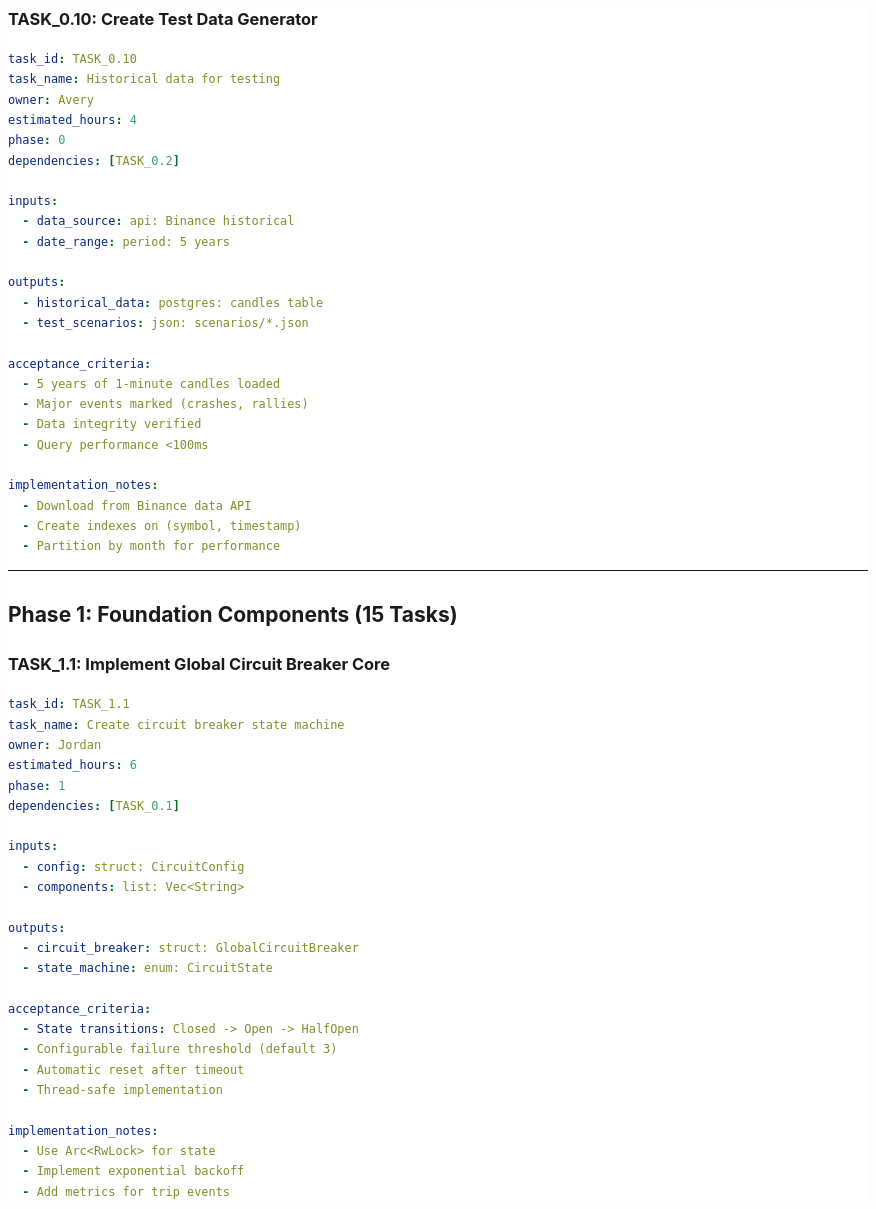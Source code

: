 ### TASK_0.10: Create Test Data Generator
```yaml
task_id: TASK_0.10
task_name: Historical data for testing
owner: Avery
estimated_hours: 4
phase: 0
dependencies: [TASK_0.2]

inputs:
  - data_source: api: Binance historical
  - date_range: period: 5 years

outputs:
  - historical_data: postgres: candles table
  - test_scenarios: json: scenarios/*.json

acceptance_criteria:
  - 5 years of 1-minute candles loaded
  - Major events marked (crashes, rallies)
  - Data integrity verified
  - Query performance <100ms

implementation_notes:
  - Download from Binance data API
  - Create indexes on (symbol, timestamp)
  - Partition by month for performance
```

---

## Phase 1: Foundation Components (15 Tasks)

### TASK_1.1: Implement Global Circuit Breaker Core
```yaml
task_id: TASK_1.1
task_name: Create circuit breaker state machine
owner: Jordan
estimated_hours: 6
phase: 1
dependencies: [TASK_0.1]

inputs:
  - config: struct: CircuitConfig
  - components: list: Vec<String>

outputs:
  - circuit_breaker: struct: GlobalCircuitBreaker
  - state_machine: enum: CircuitState

acceptance_criteria:
  - State transitions: Closed -> Open -> HalfOpen
  - Configurable failure threshold (default 3)
  - Automatic reset after timeout
  - Thread-safe implementation

implementation_notes:
  - Use Arc<RwLock> for state
  - Implement exponential backoff
  - Add metrics for trip events
```
